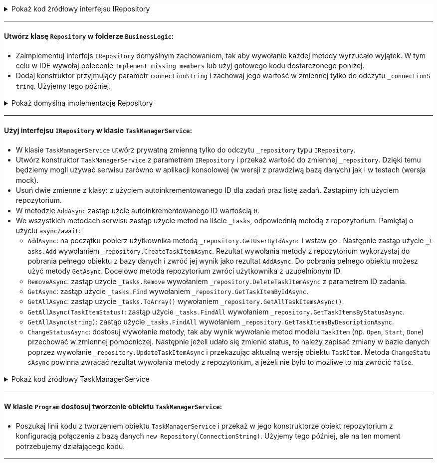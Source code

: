 
<details><summary>Pokaż kod źródłowy interfejsu IRepository</summary></details>

---

#### **Utwórz klasę `Repository` w folderze `BusinessLogic`:**
- Zaimplementuj interfejs `IRepository` domyślnym zachowaniem, tak aby wywołanie każdej metody wyrzucało wyjątek. W tym celu w IDE wywołaj polecenie `Implement missing members` lub użyj gotowego kodu dostarczonego poniżej.
- Dodaj konstruktor przyjmujący parametr `connectionString` i zachowaj jego wartość w zmiennej tylko do odczytu `_connectionString`. Użyjemy tego później.

<details><summary>Pokaż domyślną implementację Repository</summary></details>

---

#### **Użyj interfejsu `IRepository` w klasie `TaskManagerService`:**
- W klasie `TaskManagerService` utwórz prywatną zmienną tylko do odczytu `_repository` typu `IRepository`.
- Utwórz konstruktor `TaskManagerService` z parametrem `IRepository` i przekaż wartość do zmiennej `_repository`. Dzięki temu będziemy mogli używać serwisu zarówno w aplikacji konsolowej (w wersji z prawdziwą bazą danych) jak i w testach (wersja mock).
- Usuń dwie zmienne z klasy: z użyciem autoinkrementowanego ID dla zadań oraz listę zadań. Zastąpimy ich użyciem repozytorium.
- W metodzie `AddAsync` zastąp użcie autoinkrementowanego ID wartością `0`.
- We wszystkich metodach serwisu zastąp użycie metod na liście `_tasks`, odpowiednią metodą z repozytorium. Pamiętaj o użyciu `async/await`:
   - `AddAsync`: na początku pobierz użytkownika metodą `_repository.GetUserByIdAsync` i wstaw go . Następnie zastąp użycie `_tasks.Add` wywołaniem `_repository.CreateTaskItemAsync`. Rezultat wywołania metody z repozytorium wykorzystaj do pobrania pełnego obiektu z bazy danych i zwróć jej wynik jako rezultat `AddAsync`. Do pobrania pełnego obiektu możesz użyć metody `GetAsync`. Docelowo metoda repozytorium zwróci użytkownika z uzupełnionym ID.
   - `RemoveAsync`: zastąp użycie `_tasks.Remove` wywołaniem `_repository.DeleteTaskItemAsync` z parametrem ID zadania.
   - `GetAsync`: zastąp użycie `_tasks.Find` wywołaniem `_repository.GetTaskItemByIdAsync`.
   - `GetAllAsync`: zastąp użycie `_tasks.ToArray()` wywołaniem `_repository.GetAllTaskItemsAsync()`.
   - `GetAllAsync(TaskItemStatus)`: zastąp użycie `_tasks.FindAll` wywołaniem `_repository.GetTaskItemsByStatusAsync`.
   - `GetAllAsync(string)`: zastąp użycie `_tasks.FindAll` wywołaniem `_repository.GetTaskItemsByDescriptionAsync`.
   - `ChangeStatusAsync`: dostosuj wywołanie metody, tak aby wynik wywołanie metod modelu `TaskItem` (np. `Open`, `Start`, `Done`) przechować w zmiennej pomocniczej. Następnie jeżeli udało się zmienić status, to należy zapisać zmiany w bazie danych poprzez wywołanie `_repository.UpdateTaskItemAsync` i przekazując aktualną wersję obiektu `TaskItem`. Metoda `ChangeStatusAsync` powinna zwracać rezultat wywołania metody z repozytorium, a jeżeli nie było to możliwe to ma zwrócić `false`.

<details><summary>Pokaż kod źródłowy TaskManagerService</summary></details>

---

#### **W klasie `Program` dostosuj tworzenie obiektu `TaskManagerService`:**
- Poszukaj linii kodu z tworzeniem obiektu `TaskManagerService` i przekaż w jego konstruktorze obiekt repozytorium z konfiguracją połączenia z bazą danych `new Repository(ConnectionString)`. Użyjemy tego później, ale na ten moment potrzebujemy działającego kodu.

---